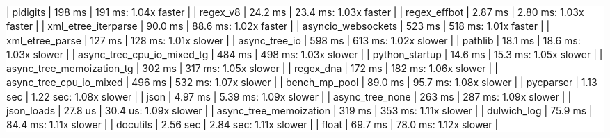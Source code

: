 | pidigits                   | 198 ms                                                                                                            | 191 ms: 1.04x faster                                                                                                    |
| regex_v8                   | 24.2 ms                                                                                                           | 23.4 ms: 1.03x faster                                                                                                   |
| regex_effbot               | 2.87 ms                                                                                                           | 2.80 ms: 1.03x faster                                                                                                   |
| xml_etree_iterparse        | 90.0 ms                                                                                                           | 88.6 ms: 1.02x faster                                                                                                   |
| asyncio_websockets         | 523 ms                                                                                                            | 518 ms: 1.01x faster                                                                                                    |
| xml_etree_parse            | 127 ms                                                                                                            | 128 ms: 1.01x slower                                                                                                    |
| async_tree_io              | 598 ms                                                                                                            | 613 ms: 1.02x slower                                                                                                    |
| pathlib                    | 18.1 ms                                                                                                           | 18.6 ms: 1.03x slower                                                                                                   |
| async_tree_cpu_io_mixed_tg | 484 ms                                                                                                            | 498 ms: 1.03x slower                                                                                                    |
| python_startup             | 14.6 ms                                                                                                           | 15.3 ms: 1.05x slower                                                                                                   |
| async_tree_memoization_tg  | 302 ms                                                                                                            | 317 ms: 1.05x slower                                                                                                    |
| regex_dna                  | 172 ms                                                                                                            | 182 ms: 1.06x slower                                                                                                    |
| async_tree_cpu_io_mixed    | 496 ms                                                                                                            | 532 ms: 1.07x slower                                                                                                    |
| bench_mp_pool              | 89.0 ms                                                                                                           | 95.7 ms: 1.08x slower                                                                                                   |
| pycparser                  | 1.13 sec                                                                                                          | 1.22 sec: 1.08x slower                                                                                                  |
| json                       | 4.97 ms                                                                                                           | 5.39 ms: 1.09x slower                                                                                                   |
| async_tree_none            | 263 ms                                                                                                            | 287 ms: 1.09x slower                                                                                                    |
| json_loads                 | 27.8 us                                                                                                           | 30.4 us: 1.09x slower                                                                                                   |
| async_tree_memoization     | 319 ms                                                                                                            | 353 ms: 1.11x slower                                                                                                    |
| dulwich_log                | 75.9 ms                                                                                                           | 84.4 ms: 1.11x slower                                                                                                   |
| docutils                   | 2.56 sec                                                                                                          | 2.84 sec: 1.11x slower                                                                                                  |
| float                      | 69.7 ms                                                                                                           | 78.0 ms: 1.12x slower                                                                                                   |